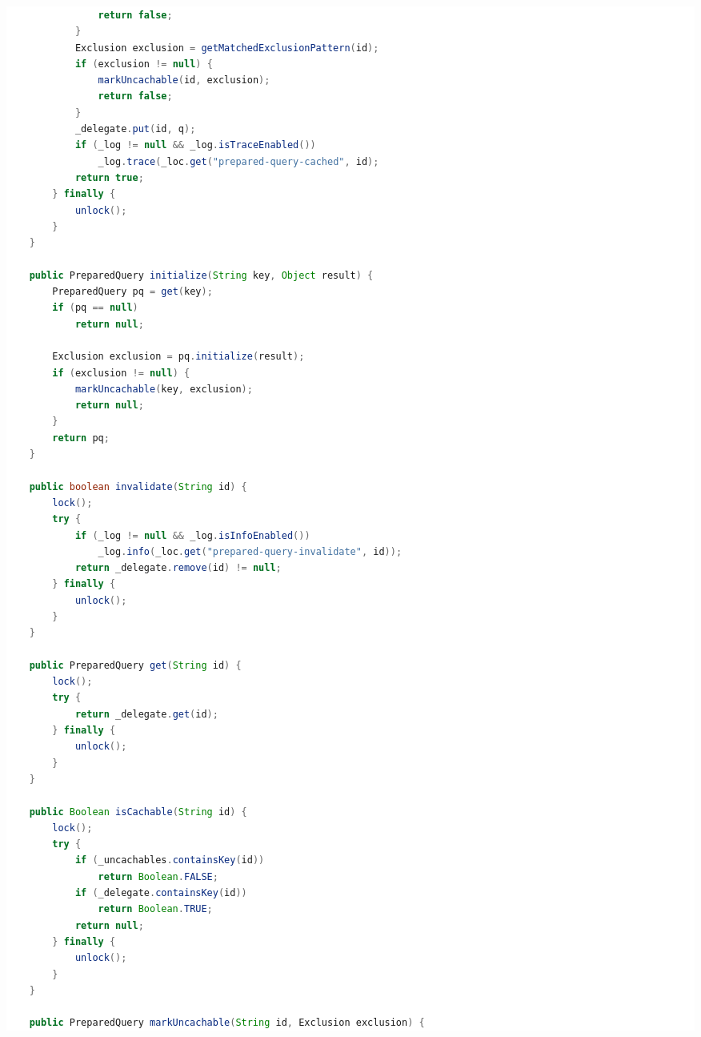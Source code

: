 ```java
				return false;
			}
			Exclusion exclusion = getMatchedExclusionPattern(id);
			if (exclusion != null) {
				markUncachable(id, exclusion);
				return false;
			}
			_delegate.put(id, q);
            if (_log != null && _log.isTraceEnabled())
                _log.trace(_loc.get("prepared-query-cached", id);
			return true;
		} finally {
			unlock();
		}
	}
	
    public PreparedQuery initialize(String key, Object result) {
        PreparedQuery pq = get(key);
        if (pq == null)
            return null;
        
        Exclusion exclusion = pq.initialize(result);
        if (exclusion != null) {
            markUncachable(key, exclusion);
            return null;
        } 
        return pq;
    }
	
	public boolean invalidate(String id) {
		lock();
		try {
			if (_log != null && _log.isInfoEnabled())
                _log.info(_loc.get("prepared-query-invalidate", id));
			return _delegate.remove(id) != null;
		} finally {
			unlock();
		}
	}
	
    public PreparedQuery get(String id) {
        lock();
        try {
            return _delegate.get(id);
        } finally {
            unlock();
        }
    }
    
	public Boolean isCachable(String id) {
		lock();
		try {
			if (_uncachables.containsKey(id))
				return Boolean.FALSE;
			if (_delegate.containsKey(id))
				return Boolean.TRUE;
			return null;
		} finally {
			unlock();
		}
	}
	
	public PreparedQuery markUncachable(String id, Exclusion exclusion) {
```